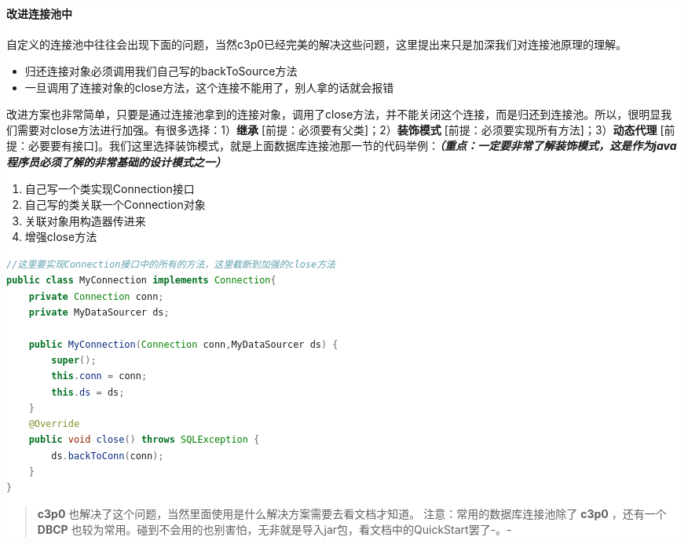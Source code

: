 #### 改进连接池中
自定义的连接池中往往会出现下面的问题，当然c3p0已经完美的解决这些问题，这里提出来只是加深我们对连接池原理的理解。

- 归还连接对象必须调用我们自己写的backToSource方法
- 一旦调用了连接对象的close方法，这个连接不能用了，别人拿的话就会报错

改进方案也非常简单，只要是通过连接池拿到的连接对象，调用了close方法，并不能关闭这个连接，而是归还到连接池。所以，很明显我们需要对close方法进行加强。有很多选择：1）**继承** [前提：必须要有父类]；2）**装饰模式**  [前提：必须要实现所有方法]；3）**动态代理** [前提：必要要有接口]。我们这里选择装饰模式，就是上面数据库连接池那一节的代码举例：***（重点：一定要非常了解装饰模式，这是作为java程序员必须了解的非常基础的设计模式之一）***

1. 自己写一个类实现Connection接口
2. 自己写的类关联一个Connection对象
3. 关联对象用构造器传进来
4. 增强close方法

```java
//这里要实现Connection接口中的所有的方法，这里截断到加强的close方法
public class MyConnection implements Connection{
	private Connection conn;
	private MyDataSourcer ds;

	public MyConnection(Connection conn,MyDataSourcer ds) {
		super();
		this.conn = conn;
		this.ds = ds;
	}
	@Override
	public void close() throws SQLException {
		ds.backToConn(conn);
	}
}
```

>**c3p0** 也解决了这个问题，当然里面使用是什么解决方案需要去看文档才知道。
注意：常用的数据库连接池除了 **c3p0** ，还有一个 **DBCP** 也较为常用。碰到不会用的也别害怕，无非就是导入jar包，看文档中的QuickStart罢了-。-